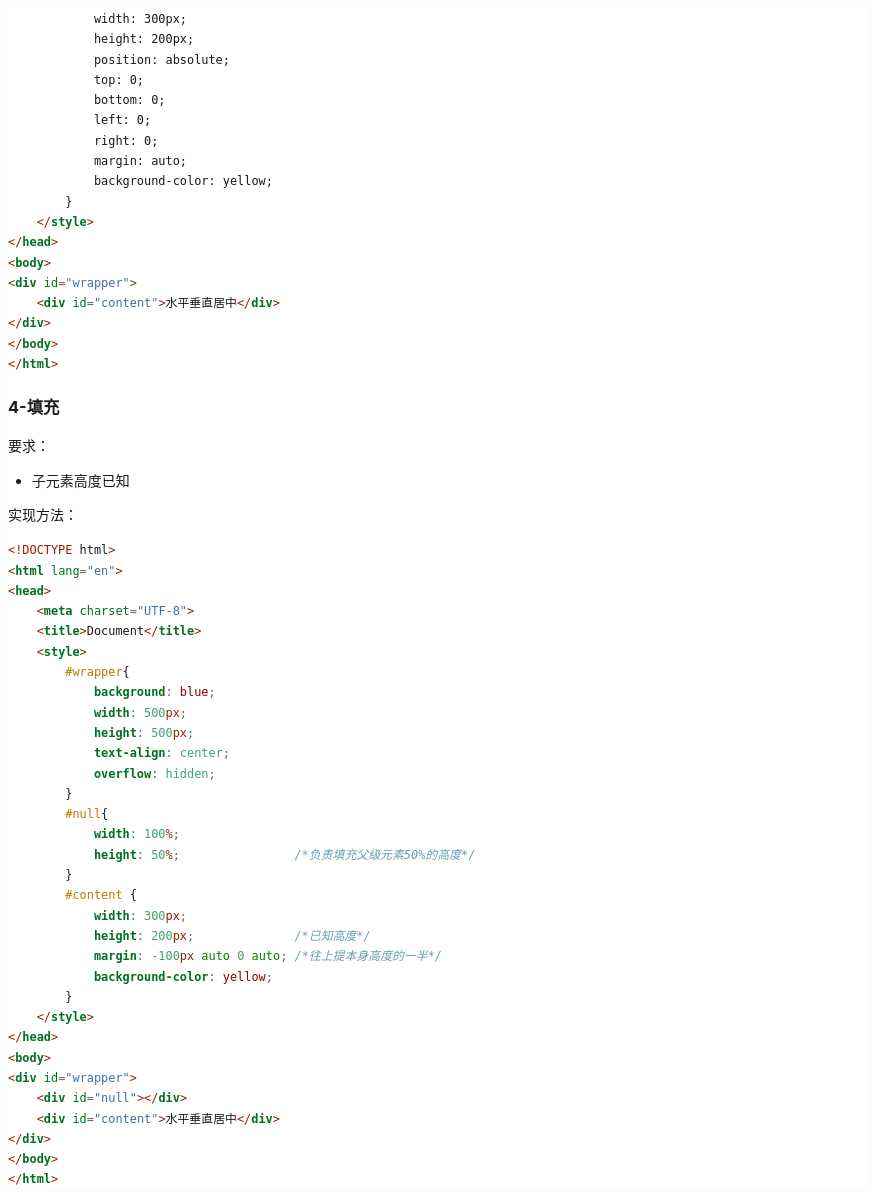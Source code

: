 ```html
            width: 300px;
            height: 200px;
            position: absolute;
            top: 0;
            bottom: 0;
            left: 0;
            right: 0;
            margin: auto;
            background-color: yellow;
        }
    </style>
</head>
<body>
<div id="wrapper">
    <div id="content">水平垂直居中</div>
</div>
</body>
</html>
```

### 4-填充

要求：

- 子元素高度已知

实现方法：

```html
<!DOCTYPE html>
<html lang="en">
<head>
    <meta charset="UTF-8">
    <title>Document</title>
    <style>
        #wrapper{
            background: blue;
            width: 500px;
            height: 500px;
            text-align: center;
            overflow: hidden;
        }
        #null{
            width: 100%;
            height: 50%;                /*负责填充父级元素50%的高度*/
        }
        #content {
            width: 300px;
            height: 200px;              /*已知高度*/
            margin: -100px auto 0 auto; /*往上提本身高度的一半*/
            background-color: yellow;
        }
    </style>
</head>
<body>
<div id="wrapper">
    <div id="null"></div>
    <div id="content">水平垂直居中</div>
</div>
</body>
</html>
```
